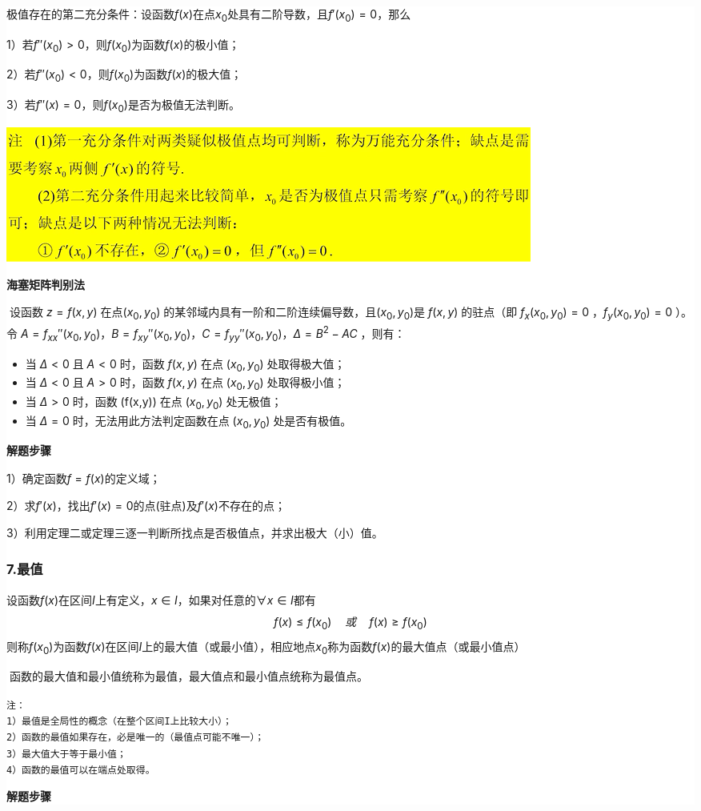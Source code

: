 极值存在的第二充分条件：设函数$f(x)$在点$x_0$处具有二阶导数，且$f'(x_0) = 0$，那么

1）若$f''(x_0) > 0$，则$f(x_0)$为函数$f(x)$的极小值；

2）若$f''(x_0) < 0$，则$f(x_0)$为函数$f(x)$的极大值；

3）若$f''(x) = 0$，则$f(x_0)$是否为极值无法判断。

![image-20241212211159814](.\img\image-20241212211159814.png)

**海塞矩阵判别法**

​	设函数 $z = f(x,y)$ 在点$(x_0,y_0)$ 的某邻域内具有一阶和二阶连续偏导数，且$(x_0,y_0)$是 $f(x,y)$ 的驻点（即 $f_x(x_0,y_0)=0$ ，$f_y(x_0,y_0)=0$ ）。 令 $A = f_{xx}''(x_0,y_0)$，$B = f_{xy}''(x_0,y_0)$，$C = f_{yy}''(x_0,y_0)$，$\Delta=B^2 - AC$ ，则有：

- 当 $\Delta < 0$ 且 $A<0$ 时，函数 $f(x,y)$ 在点 $(x_0,y_0)$ 处取得极大值；
- 当 $\Delta < 0$ 且 $A > 0$ 时，函数 $f(x,y)$ 在点 $(x_0,y_0)$ 处取得极小值；
- 当 $\Delta> 0$ 时，函数 \(f(x,y)\) 在点 $(x_0,y_0)$ 处无极值；
- 当 $\Delta = 0$ 时，无法用此方法判定函数在点 $(x_0,y_0)$ 处是否有极值。

**解题步骤**

1）确定函数$f=f(x)$的定义域；

2）求$f'(x)$，找出$f'(x)=0$的点(驻点)及$f'(x)$不存在的点；

3）利用定理二或定理三逐一判断所找点是否极值点，并求出极大（小）值。

### 7.最值

设函数$f(x)$在区间$I$上有定义，$x \in I$，如果对任意的$\forall x \in I$都有
$$
f(x) \leq f(x_0) \quad 或 \quad f(x) \geq f(x_0)
$$
则称$f(x_0)$为函数$f(x)$在区间$I$上的最大值（或最小值），相应地点$x_0$称为函数$f(x)$的最大值点（或最小值点）

​    函数的最大值和最小值统称为最值，最大值点和最小值点统称为最值点。

```
注：
1）最值是全局性的概念（在整个区间I上比较大小）；
2）函数的最值如果存在，必是唯一的（最值点可能不唯一）；
3）最大值大于等于最小值；
4）函数的最值可以在端点处取得。
```

**解题步骤**
